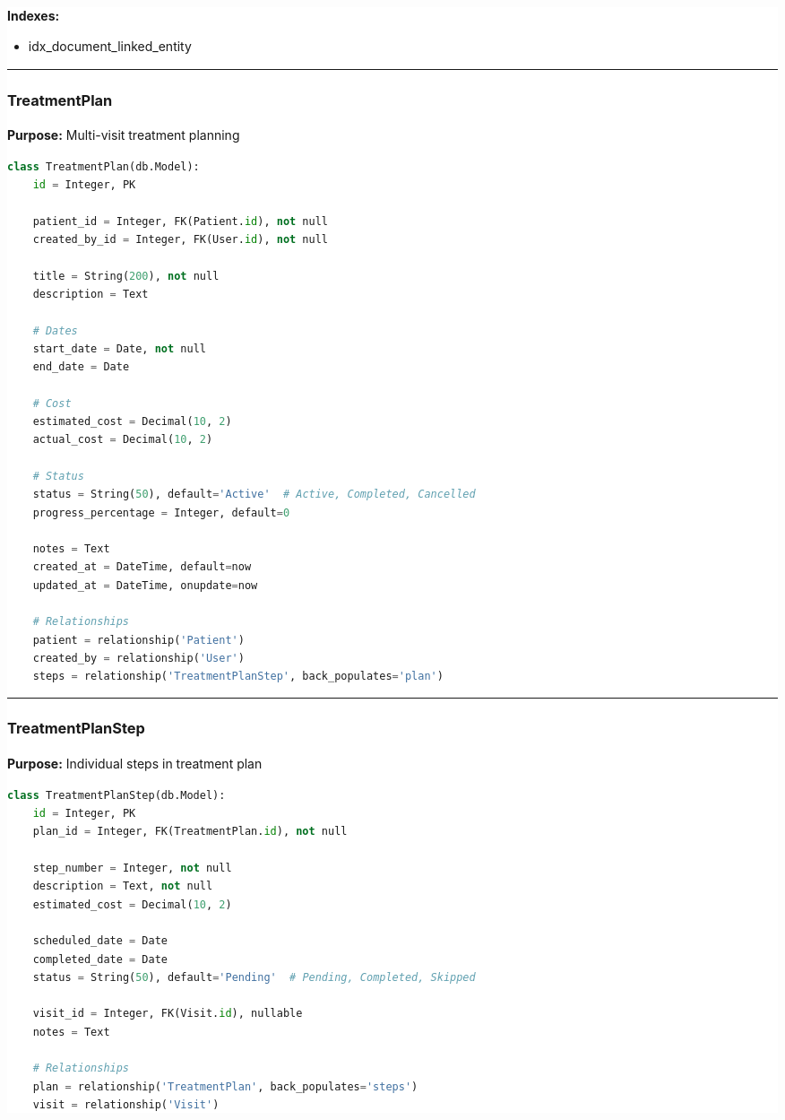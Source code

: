 **Indexes:**
- idx_document_linked_entity

---

### TreatmentPlan
**Purpose:** Multi-visit treatment planning

```python
class TreatmentPlan(db.Model):
    id = Integer, PK

    patient_id = Integer, FK(Patient.id), not null
    created_by_id = Integer, FK(User.id), not null

    title = String(200), not null
    description = Text

    # Dates
    start_date = Date, not null
    end_date = Date

    # Cost
    estimated_cost = Decimal(10, 2)
    actual_cost = Decimal(10, 2)

    # Status
    status = String(50), default='Active'  # Active, Completed, Cancelled
    progress_percentage = Integer, default=0

    notes = Text
    created_at = DateTime, default=now
    updated_at = DateTime, onupdate=now

    # Relationships
    patient = relationship('Patient')
    created_by = relationship('User')
    steps = relationship('TreatmentPlanStep', back_populates='plan')
```

---

### TreatmentPlanStep
**Purpose:** Individual steps in treatment plan

```python
class TreatmentPlanStep(db.Model):
    id = Integer, PK
    plan_id = Integer, FK(TreatmentPlan.id), not null

    step_number = Integer, not null
    description = Text, not null
    estimated_cost = Decimal(10, 2)

    scheduled_date = Date
    completed_date = Date
    status = String(50), default='Pending'  # Pending, Completed, Skipped

    visit_id = Integer, FK(Visit.id), nullable
    notes = Text

    # Relationships
    plan = relationship('TreatmentPlan', back_populates='steps')
    visit = relationship('Visit')
```
